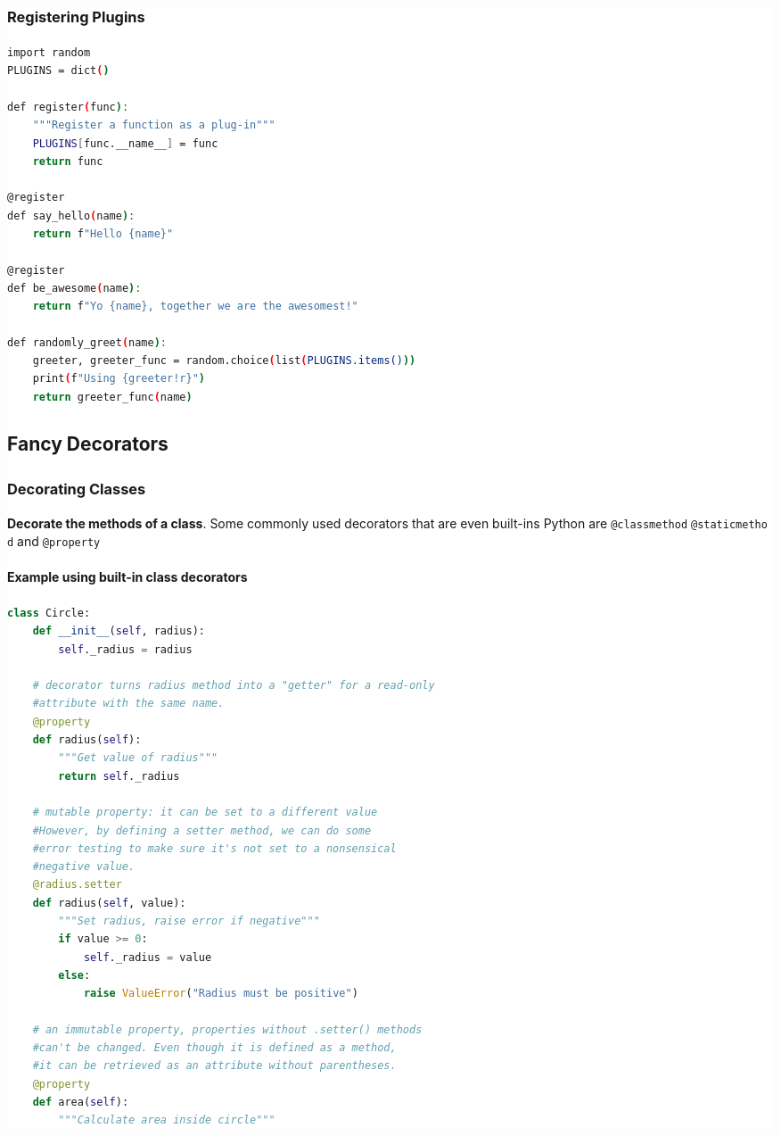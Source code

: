 ### Registering Plugins

```bash
import random
PLUGINS = dict()

def register(func):
    """Register a function as a plug-in"""
    PLUGINS[func.__name__] = func
    return func

@register
def say_hello(name):
    return f"Hello {name}"

@register
def be_awesome(name):
    return f"Yo {name}, together we are the awesomest!"

def randomly_greet(name):
    greeter, greeter_func = random.choice(list(PLUGINS.items()))
    print(f"Using {greeter!r}")
    return greeter_func(name)
```

## Fancy Decorators

### Decorating Classes

**Decorate the methods of a class**. Some commonly used decorators that are even built-ins Python are `@classmethod` `@staticmethod` and `@property` 

#### Example using built-in class decorators

```python
class Circle:
    def __init__(self, radius):
        self._radius = radius

    # decorator turns radius method into a "getter" for a read-only
    #attribute with the same name.
    @property
    def radius(self):
        """Get value of radius"""
        return self._radius

    # mutable property: it can be set to a different value
    #However, by defining a setter method, we can do some 
    #error testing to make sure it's not set to a nonsensical
    #negative value.
    @radius.setter
    def radius(self, value):
        """Set radius, raise error if negative"""
        if value >= 0:
            self._radius = value
        else:
            raise ValueError("Radius must be positive")

    # an immutable property, properties without .setter() methods
    #can't be changed. Even though it is defined as a method, 
    #it can be retrieved as an attribute without parentheses.
    @property
    def area(self):
        """Calculate area inside circle"""
```